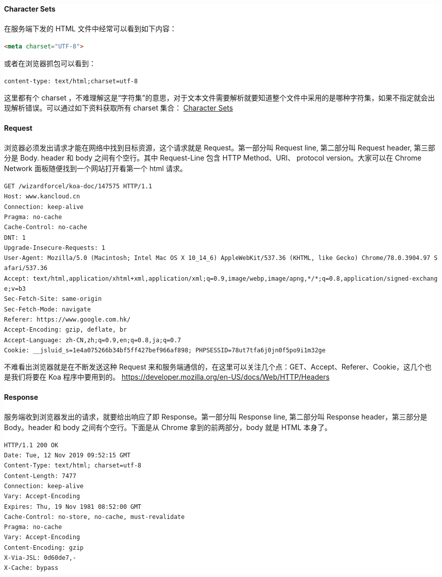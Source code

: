 
#### Character Sets

在服务端下发的 HTML 文件中经常可以看到如下内容：

```html
<meta charset="UTF-8">
```
或者在浏览器抓包可以看到：

```
content-type: text/html;charset=utf-8
```

这里都有个 charset ，不难理解这是“字符集”的意思，对于文本文件需要解析就要知道整个文件中采用的是哪种字符集，如果不指定就会出现解析错误。可以通过如下资料获取所有 charset 集合： [Character Sets](http://www.iana.org/assignments/character-sets/character-sets.xhtml)

#### Request

浏览器必须发出请求才能在网络中找到目标资源，这个请求就是 Request。第一部分叫 Request line, 第二部分叫 Request header, 第三部分是 Body. header 和 body 之间有个空行。其中 Request-Line 包含 HTTP Method、URI、 protocol version。大家可以在 Chrome Network 面板随便找到一个网站打开看第一个 html 请求。

```
GET /wizardforcel/koa-doc/147575 HTTP/1.1
Host: www.kancloud.cn
Connection: keep-alive
Pragma: no-cache
Cache-Control: no-cache
DNT: 1
Upgrade-Insecure-Requests: 1
User-Agent: Mozilla/5.0 (Macintosh; Intel Mac OS X 10_14_6) AppleWebKit/537.36 (KHTML, like Gecko) Chrome/78.0.3904.97 Safari/537.36
Accept: text/html,application/xhtml+xml,application/xml;q=0.9,image/webp,image/apng,*/*;q=0.8,application/signed-exchange;v=b3
Sec-Fetch-Site: same-origin
Sec-Fetch-Mode: navigate
Referer: https://www.google.com.hk/
Accept-Encoding: gzip, deflate, br
Accept-Language: zh-CN,zh;q=0.9,en;q=0.8,ja;q=0.7
Cookie: __jsluid_s=1e4a075266b34bf5ff427bef966af898; PHPSESSID=78ut7tfa6j0jn0f5po9i1m32ge
```
不难看出浏览器就是在不断发送这种 Request 来和服务端通信的，在这里可以关注几个点：GET、Accept、Referer、Cookie，这几个也是我们将要在 Koa 程序中要用到的。
https://developer.mozilla.org/en-US/docs/Web/HTTP/Headers

#### Response

服务端收到浏览器发出的请求，就要给出响应了即 Response。第一部分叫 Response line, 第二部分叫 Response header，第三部分是 Body。header 和 body 之间有个空行。下面是从 Chrome 拿到的前两部分，body 就是 HTML 本身了。

```
HTTP/1.1 200 OK
Date: Tue, 12 Nov 2019 09:52:15 GMT
Content-Type: text/html; charset=utf-8
Content-Length: 7477
Connection: keep-alive
Vary: Accept-Encoding
Expires: Thu, 19 Nov 1981 08:52:00 GMT
Cache-Control: no-store, no-cache, must-revalidate
Pragma: no-cache
Vary: Accept-Encoding
Content-Encoding: gzip
X-Via-JSL: 0d60de7,-
X-Cache: bypass
```

